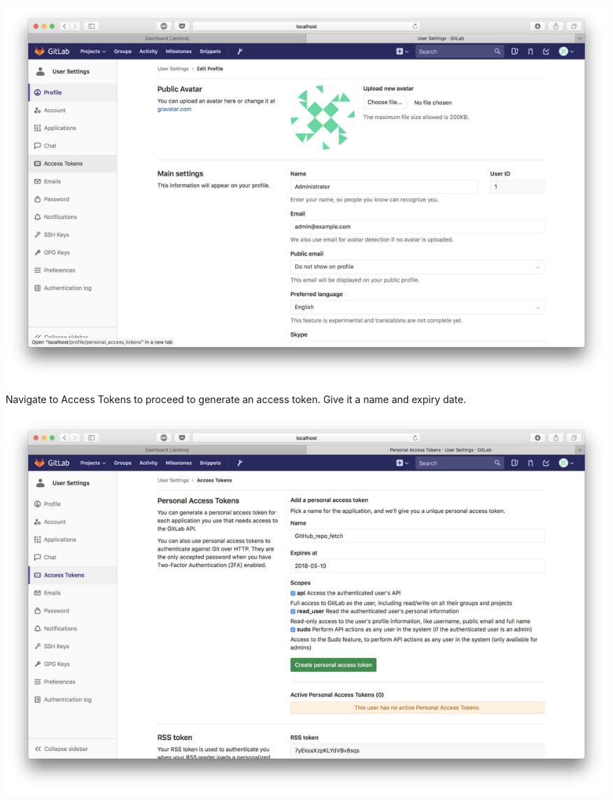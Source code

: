 ![user_settings_view](./screenshots/user_settings_view.png)

Navigate to Access Tokens to proceed to generate an access token. Give it a name and expiry date.

![generate_ptoken](./screenshots/generate_ptoken.png)
